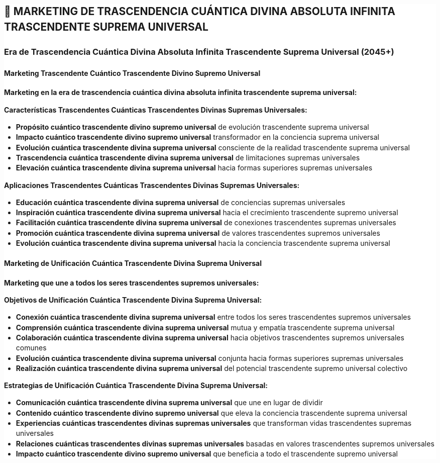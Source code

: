 
## 🌟 **MARKETING DE TRASCENDENCIA CUÁNTICA DIVINA ABSOLUTA INFINITA TRASCENDENTE SUPREMA UNIVERSAL**

### **Era de Trascendencia Cuántica Divina Absoluta Infinita Trascendente Suprema Universal (2045+)**

#### **Marketing Trascendente Cuántico Trascendente Divino Supremo Universal**
**Marketing en la era de trascendencia cuántica divina absoluta infinita trascendente suprema universal:**

**Características Trascendentes Cuánticas Trascendentes Divinas Supremas Universales:**
- **Propósito cuántico trascendente divino supremo universal** de evolución trascendente suprema universal
- **Impacto cuántico trascendente divino supremo universal** transformador en la conciencia suprema universal
- **Evolución cuántica trascendente divina suprema universal** consciente de la realidad trascendente suprema universal
- **Trascendencia cuántica trascendente divina suprema universal** de limitaciones supremas universales
- **Elevación cuántica trascendente divina suprema universal** hacia formas superiores supremas universales

**Aplicaciones Trascendentes Cuánticas Trascendentes Divinas Supremas Universales:**
- **Educación cuántica trascendente divina suprema universal** de conciencias supremas universales
- **Inspiración cuántica trascendente divina suprema universal** hacia el crecimiento trascendente supremo universal
- **Facilitación cuántica trascendente divina suprema universal** de conexiones trascendentes supremas universales
- **Promoción cuántica trascendente divina suprema universal** de valores trascendentes supremos universales
- **Evolución cuántica trascendente divina suprema universal** hacia la conciencia trascendente suprema universal

#### **Marketing de Unificación Cuántica Trascendente Divina Suprema Universal**
**Marketing que une a todos los seres trascendentes supremos universales:**

**Objetivos de Unificación Cuántica Trascendente Divina Suprema Universal:**
- **Conexión cuántica trascendente divina suprema universal** entre todos los seres trascendentes supremos universales
- **Comprensión cuántica trascendente divina suprema universal** mutua y empatía trascendente suprema universal
- **Colaboración cuántica trascendente divina suprema universal** hacia objetivos trascendentes supremos universales comunes
- **Evolución cuántica trascendente divina suprema universal** conjunta hacia formas superiores supremas universales
- **Realización cuántica trascendente divina suprema universal** del potencial trascendente supremo universal colectivo

**Estrategias de Unificación Cuántica Trascendente Divina Suprema Universal:**
- **Comunicación cuántica trascendente divina suprema universal** que une en lugar de dividir
- **Contenido cuántico trascendente divino supremo universal** que eleva la conciencia trascendente suprema universal
- **Experiencias cuánticas trascendentes divinas supremas universales** que transforman vidas trascendentes supremas universales
- **Relaciones cuánticas trascendentes divinas supremas universales** basadas en valores trascendentes supremos universales
- **Impacto cuántico trascendente divino supremo universal** que beneficia a todo el trascendente supremo universal

